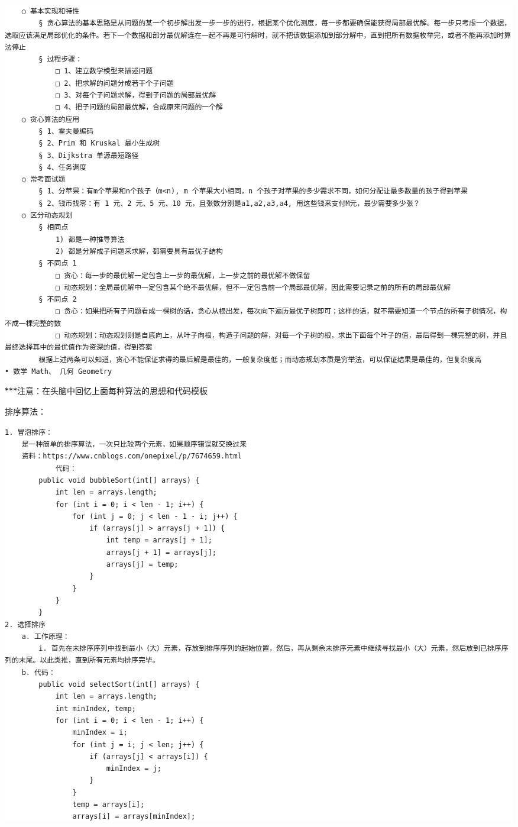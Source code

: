 		○ 基本实现和特性
			§ 贪心算法的基本思路是从问题的某一个初步解出发一步一步的进行，根据某个优化测度，每一步都要确保能获得局部最优解。每一步只考虑一个数据，选取应该满足局部优化的条件。若下一个数据和部分最优解连在一起不再是可行解时，就不把该数据添加到部分解中，直到把所有数据枚举完，或者不能再添加时算法停止
			§ 过程步骤：
				□ 1、建立数学模型来描述问题
				□ 2、把求解的问题分成若干个子问题
				□ 3、对每个子问题求解，得到子问题的局部最优解
				□ 4、把子问题的局部最优解，合成原来问题的一个解
		○ 贪心算法的应用
			§ 1、霍夫曼编码
			§ 2、Prim 和 Kruskal 最小生成树
			§ 3、Dijkstra 单源最短路径
			§ 4、任务调度
		○ 常考面试题
			§ 1、分苹果：有m个苹果和n个孩子（m<n), m 个苹果大小相同，n 个孩子对苹果的多少需求不同，如何分配让最多数量的孩子得到苹果
			§ 2、钱币找零：有 1 元、2 元、5 元、10 元，且张数分别是a1,a2,a3,a4, 用这些钱来支付M元，最少需要多少张？
		○ 区分动态规划
			§ 相同点
				1) 都是一种推导算法
				2) 都是分解成子问题来求解，都需要具有最优子结构
			§ 不同点 1
				□ 贪心：每一步的最优解一定包含上一步的最优解，上一步之前的最优解不做保留
				□ 动态规划：全局最优解中一定包含某个绝不最优解，但不一定包含前一个局部最优解，因此需要记录之前的所有的局部最优解
			§ 不同点 2
				□ 贪心：如果把所有子问题看成一棵树的话，贪心从根出发，每次向下遍历最优子树即可；这样的话，就不需要知道一个节点的所有子树情况，构不成一棵完整的数
				□ 动态规划：动态规划则是自底向上，从叶子向根，构造子问题的解，对每一个子树的根，求出下面每个叶子的值，最后得到一棵完整的树，并且最终选择其中的最优值作为资深的值，得到答案
			根据上述两条可以知道，贪心不能保证求得的最后解是最佳的，一般复杂度低；而动态规划本质是穷举法，可以保证结果是最佳的，但复杂度高
	• 数学 Math、 几何 Geometry

***注意：在头脑中回忆上面每种算法的思想和代码模板

排序算法：

	1. 冒泡排序：
		是一种简单的排序算法，一次只比较两个元素，如果顺序错误就交换过来
		资料：https://www.cnblogs.com/onepixel/p/7674659.html
				代码：
		    public void bubbleSort(int[] arrays) {
		        int len = arrays.length;
		        for (int i = 0; i < len - 1; i++) {
		            for (int j = 0; j < len - 1 - i; j++) {
		                if (arrays[j] > arrays[j + 1]) {
		                    int temp = arrays[j + 1];
		                    arrays[j + 1] = arrays[j];
		                    arrays[j] = temp;
		                }
		            }
		        }
		    }
	2. 选择排序
		a. 工作原理：
			i. 首先在未排序序列中找到最小（大）元素，存放到排序序列的起始位置，然后，再从剩余未排序元素中继续寻找最小（大）元素，然后放到已排序序列的末尾。以此类推，直到所有元素均排序完毕。
		b. 代码：
		    public void selectSort(int[] arrays) {
		        int len = arrays.length;
		        int minIndex, temp;
		        for (int i = 0; i < len - 1; i++) {
		            minIndex = i;
		            for (int j = i; j < len; j++) {
		                if (arrays[j] < arrays[i]) {
		                    minIndex = j;
		                }
		            }
		            temp = arrays[i];
		            arrays[i] = arrays[minIndex];